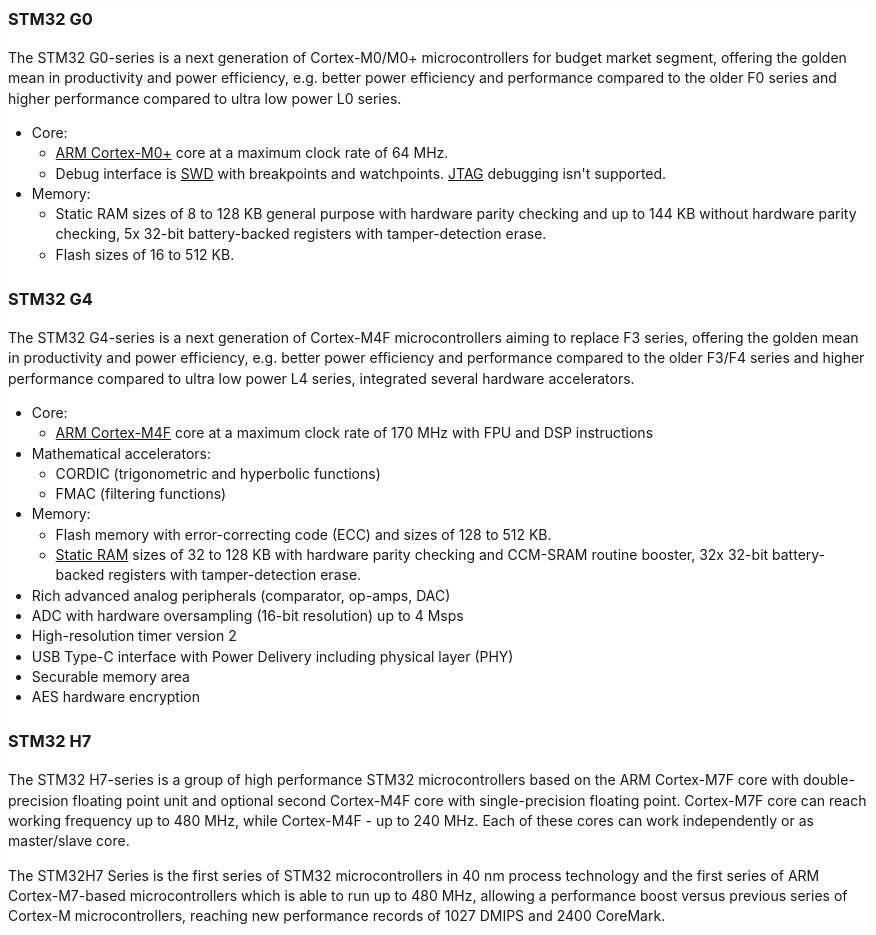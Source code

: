 ### STM32 G0
The STM32 G0-series is a next generation of Cortex-M0/M0+ microcontrollers for budget market segment, offering the golden mean in productivity and power efficiency, e.g. better power efficiency and performance compared to the older F0 series and higher performance compared to ultra low power L0 series.

- Core:
    - [ARM Cortex-M0+](https://en.wikipedia.org/wiki/ARM_Cortex-M0%2B "ARM Cortex-M0+") core at a maximum clock rate of 64 MHz.
    - Debug interface is [SWD](https://en.wikipedia.org/wiki/Serial_Wire_Debug "Serial Wire Debug") with breakpoints and watchpoints. [JTAG](https://en.wikipedia.org/wiki/JTAG "JTAG") debugging isn't supported.
- Memory:
    - Static RAM sizes of 8 to 128 KB general purpose with hardware parity checking and up to 144 KB without hardware parity checking, 5x 32-bit battery-backed registers with tamper-detection erase.
    - Flash sizes of 16 to 512 KB.

### STM32 G4
The STM32 G4-series is a next generation of Cortex-M4F microcontrollers aiming to replace F3 series, offering the golden mean in productivity and power efficiency, e.g. better power efficiency and performance compared to the older F3/F4 series and higher performance compared to ultra low power L4 series, integrated several hardware accelerators.

- Core:
    - [ARM Cortex-M4F](https://en.wikipedia.org/wiki/ARM_Cortex-M4F "ARM Cortex-M4F") core at a maximum clock rate of 170 MHz with FPU and DSP instructions
- Mathematical accelerators:
    - CORDIC (trigonometric and hyperbolic functions)
    - FMAC (filtering functions)
- Memory:
    - Flash memory with error-correcting code (ECC) and sizes of 128 to 512 KB.
    - [Static RAM](https://en.wikipedia.org/wiki/Static_RAM "Static RAM") sizes of 32 to 128 KB with hardware parity checking and CCM-SRAM routine booster, 32x 32-bit battery-backed registers with tamper-detection erase.
- Rich advanced analog peripherals (comparator, op-amps, DAC)
- ADC with hardware oversampling (16-bit resolution) up to 4 Msps
- High-resolution timer version 2
- USB Type-C interface with Power Delivery including physical layer (PHY)
- Securable memory area
- AES hardware encryption

### STM32 H7
The STM32 H7-series is a group of high performance STM32 microcontrollers based on the ARM Cortex-M7F core with double-precision floating point unit and optional second Cortex-M4F core with single-precision floating point. Cortex-M7F core can reach working frequency up to 480 MHz, while Cortex-M4F - up to 240 MHz. Each of these cores can work independently or as master/slave core.

The STM32H7 Series is the first series of STM32 microcontrollers in 40 nm process technology and the first series of ARM Cortex-M7-based microcontrollers which is able to run up to 480 MHz, allowing a performance boost versus previous series of Cortex-M microcontrollers, reaching new performance records of 1027 DMIPS and 2400 CoreMark. 
